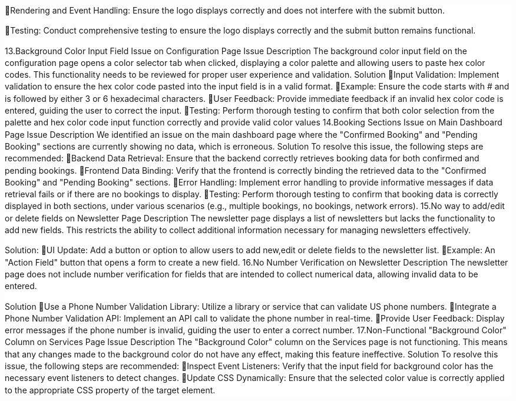 Rendering and Event Handling: Ensure the logo displays correctly and does not interfere with the submit button.

Testing: Conduct comprehensive testing to ensure the logo displays correctly and the submit button remains functional.

13.Background Color Input Field Issue on Configuration Page
Issue Description
The background color input field on the configuration page opens a color selector tab when clicked, displaying a color palette and allowing users to paste hex color codes. This functionality needs to be reviewed for proper user experience and validation.
Solution
Input Validation: Implement validation to ensure the hex color code pasted into the input field is in a valid format.
Example: Ensure the code starts with # and is followed by either 3 or 6 hexadecimal characters.
User Feedback: Provide immediate feedback if an invalid hex color code is entered, guiding the user to correct the input.
Testing: Perform thorough testing to confirm that both color selection from the palette and hex color code input function correctly and provide valid color values
14.Booking Sections Issue on Main Dashboard Page
Issue Description
We identified an issue on the main dashboard page where the "Confirmed Booking" and "Pending Booking" sections are currently showing no data, which is erroneous.
Solution
To resolve this issue, the following steps are recommended:
Backend Data Retrieval: Ensure that the backend correctly retrieves booking data for both confirmed and pending bookings.
Frontend Data Binding: Verify that the frontend is correctly binding the retrieved data to the "Confirmed Booking" and "Pending Booking" sections.
Error Handling: Implement error handling to provide informative messages if data retrieval fails or if there are no bookings to display.
Testing: Perform thorough testing to confirm that booking data is correctly displayed in both sections, under various scenarios (e.g., multiple bookings, no bookings, network errors).
15.No way to add/edit or delete fields on Newsletter Page
Description
The newsletter page displays a list of newsletters but lacks the functionality to add new fields. This restricts the ability to collect additional information necessary for managing newsletters effectively.

Solution:
UI Update: Add a button or option to allow users to add new,edit or delete fields to the newsletter list.
Example: An "Action Field" button that opens a form to create a new field.
16.No Number Verification on Newsletter
Description
The newsletter page does not include number verification for fields that are intended to collect numerical data, allowing invalid data to be entered.

Solution
Use a Phone Number Validation Library: Utilize a library or service that can validate US phone numbers.
Integrate a Phone Number Validation API: Implement an API call to validate the phone number in real-time.
Provide User Feedback: Display error messages if the phone number is invalid, guiding the user to enter a correct number.
17.Non-Functional "Background Color" Column on Services Page
Issue Description
The "Background Color" column on the Services page is not functioning. This means that any changes made to the background color do not have any effect, making this feature ineffective.
Solution
To resolve this issue, the following steps are recommended:
Inspect Event Listeners: Verify that the input field for background color has the necessary event listeners to detect changes.
Update CSS Dynamically: Ensure that the selected color value is correctly applied to the appropriate CSS property of the target element.